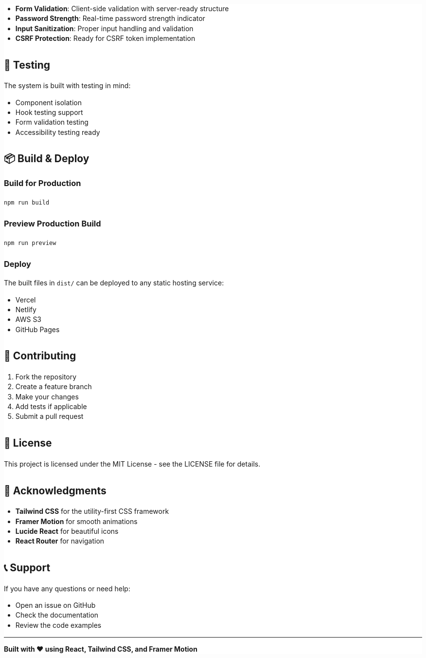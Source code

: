 - **Form Validation**: Client-side validation with server-ready structure
- **Password Strength**: Real-time password strength indicator
- **Input Sanitization**: Proper input handling and validation
- **CSRF Protection**: Ready for CSRF token implementation

## 🧪 Testing

The system is built with testing in mind:
- Component isolation
- Hook testing support
- Form validation testing
- Accessibility testing ready

## 📦 Build & Deploy

### Build for Production
```bash
npm run build
```

### Preview Production Build
```bash
npm run preview
```

### Deploy
The built files in `dist/` can be deployed to any static hosting service:
- Vercel
- Netlify
- AWS S3
- GitHub Pages

## 🤝 Contributing

1. Fork the repository
2. Create a feature branch
3. Make your changes
4. Add tests if applicable
5. Submit a pull request

## 📄 License

This project is licensed under the MIT License - see the LICENSE file for details.

## 🙏 Acknowledgments

- **Tailwind CSS** for the utility-first CSS framework
- **Framer Motion** for smooth animations
- **Lucide React** for beautiful icons
- **React Router** for navigation

## 📞 Support

If you have any questions or need help:
- Open an issue on GitHub
- Check the documentation
- Review the code examples

---

**Built with ❤️ using React, Tailwind CSS, and Framer Motion**

